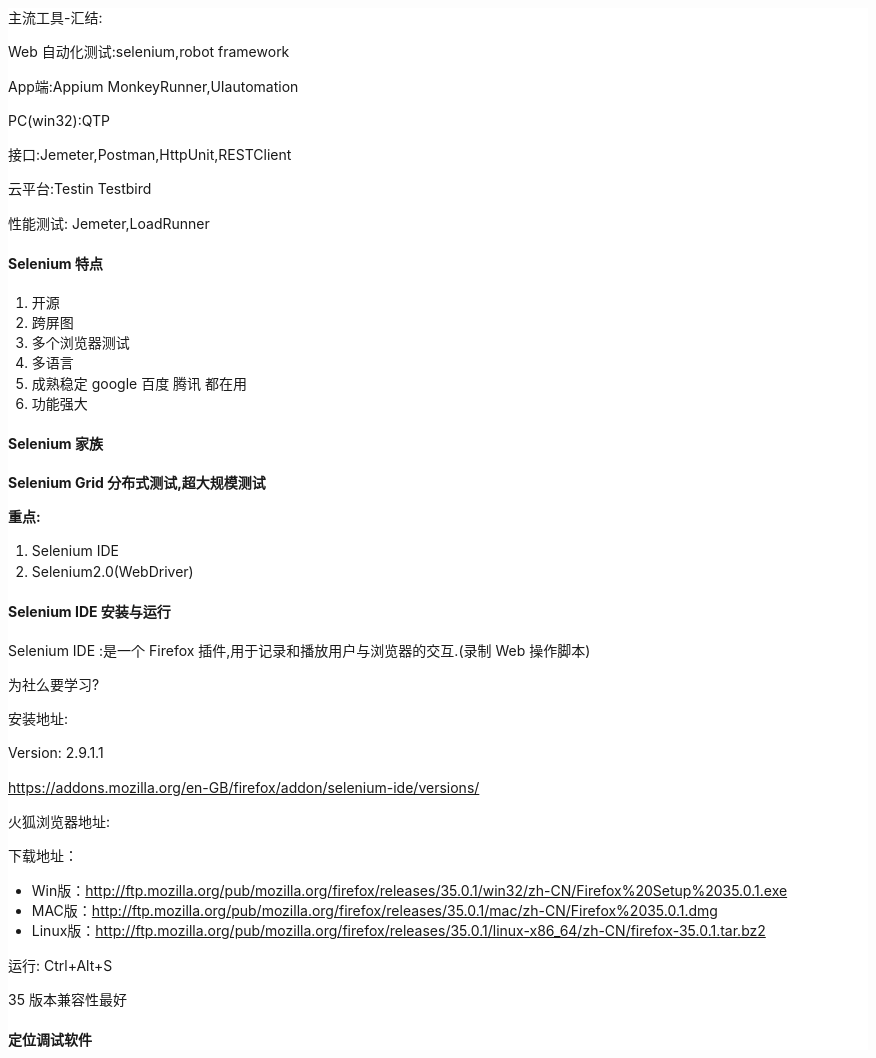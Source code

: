 主流工具-汇结:

Web 自动化测试:selenium,robot framework

App端:Appium MonkeyRunner,UIautomation

PC(win32):QTP

接口:Jemeter,Postman,HttpUnit,RESTClient

云平台:Testin Testbird

性能测试: Jemeter,LoadRunner

#### Selenium 特点

1. 开源
2. 跨屏图
3. 多个浏览器测试
4. 多语言
5. 成熟稳定 google 百度 腾讯 都在用
6. 功能强大

#### Selenium 家族

**Selenium Grid 分布式测试,超大规模测试**

**重点:**

1. Selenium IDE
2. Selenium2.0(WebDriver)



#### Selenium IDE 安装与运行

Selenium IDE :是一个 Firefox 插件,用于记录和播放用户与浏览器的交互.(录制 Web 操作脚本)

为社么要学习?

安装地址: 

Version: 2.9.1.1

https://addons.mozilla.org/en-GB/firefox/addon/selenium-ide/versions/

火狐浏览器地址:

下载地址：

- Win版：<http://ftp.mozilla.org/pub/mozilla.org/firefox/releases/35.0.1/win32/zh-CN/Firefox%20Setup%2035.0.1.exe>
- MAC版：<http://ftp.mozilla.org/pub/mozilla.org/firefox/releases/35.0.1/mac/zh-CN/Firefox%2035.0.1.dmg>
- Linux版：<http://ftp.mozilla.org/pub/mozilla.org/firefox/releases/35.0.1/linux-x86_64/zh-CN/firefox-35.0.1.tar.bz2>

运行: Ctrl+Alt+S

35 版本兼容性最好

 #### 定位调试软件
